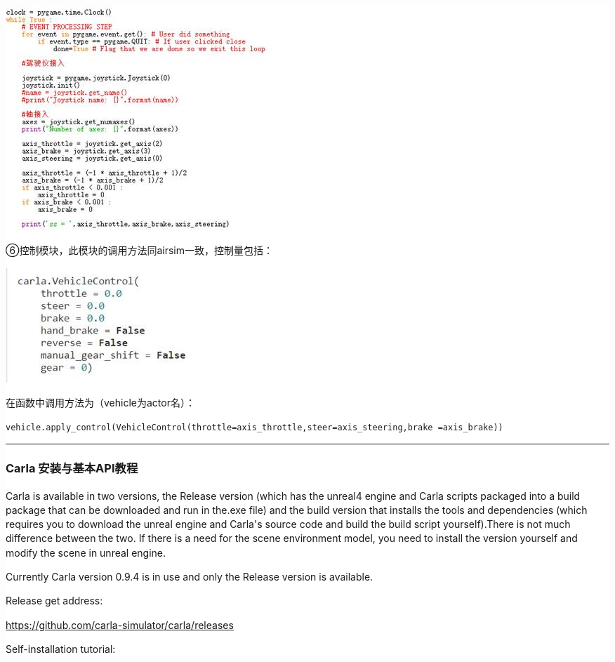 ![img](./media/clip_image008.jpg)

⑥控制模块，此模块的调用方法同airsim一致，控制量包括：

![img](./media/clip_image010.jpg)

在函数中调用方法为（vehicle为actor名）：

`vehicle.apply_control(VehicleControl(throttle=axis_throttle,steer=axis_steering,brake =axis_brake))`

 

------

###  Carla 安装与基本API教程

Carla is available in two versions, the Release version (which has the unreal4 engine and Carla scripts packaged into a build package that can be downloaded and run in the.exe file) and the build version that installs the tools and dependencies (which requires you to download the unreal engine and Carla's source code and build the build script yourself).There is not much difference between the two. If there is a need for the scene environment model, you need to install the version yourself and modify the scene in unreal engine.

Currently Carla version 0.9.4 is in use and only the Release version is available.

Release get address:

https://github.com/carla-simulator/carla/releases

Self-installation tutorial:
